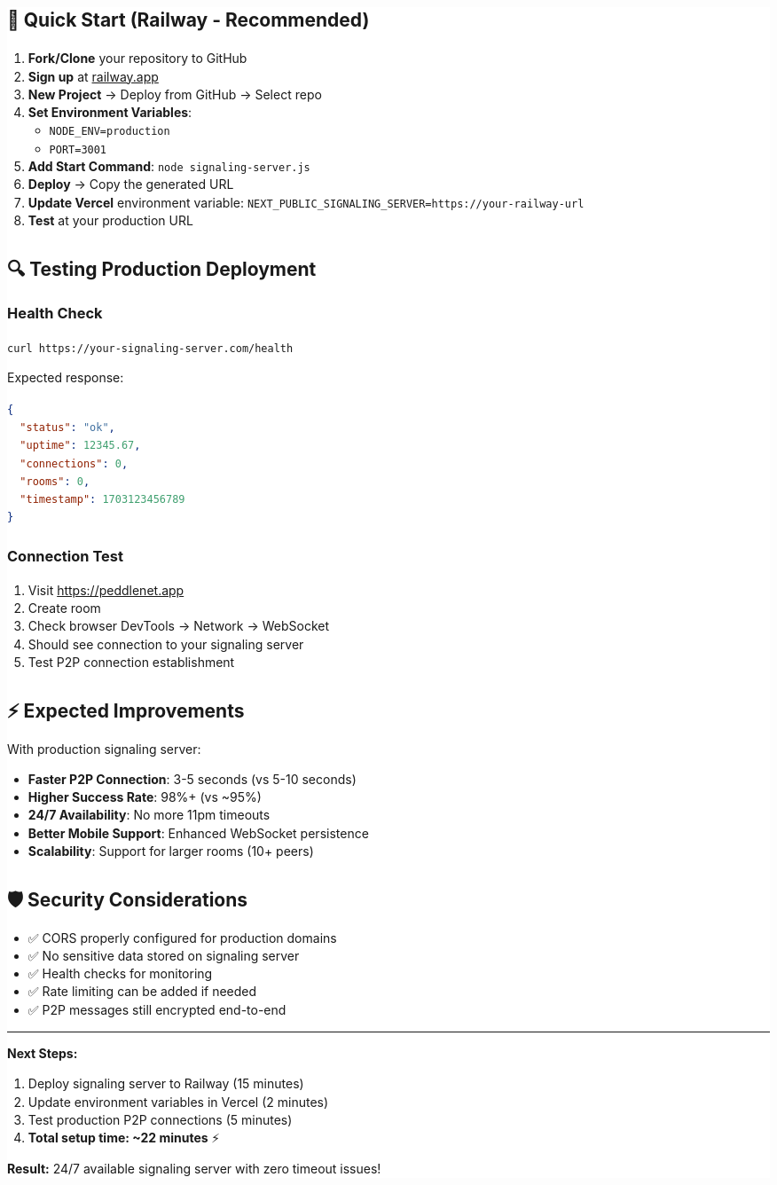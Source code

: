 ## 🎯 Quick Start (Railway - Recommended)

1. **Fork/Clone** your repository to GitHub
2. **Sign up** at [railway.app](https://railway.app)
3. **New Project** → Deploy from GitHub → Select repo
4. **Set Environment Variables**:
   - `NODE_ENV=production`
   - `PORT=3001`
5. **Add Start Command**: `node signaling-server.js`
6. **Deploy** → Copy the generated URL
7. **Update Vercel** environment variable: `NEXT_PUBLIC_SIGNALING_SERVER=https://your-railway-url`
8. **Test** at your production URL

## 🔍 Testing Production Deployment

### Health Check
```bash
curl https://your-signaling-server.com/health
```
Expected response:
```json
{
  "status": "ok",
  "uptime": 12345.67,
  "connections": 0,
  "rooms": 0,
  "timestamp": 1703123456789
}
```

### Connection Test
1. Visit https://peddlenet.app
2. Create room
3. Check browser DevTools → Network → WebSocket
4. Should see connection to your signaling server
5. Test P2P connection establishment

## ⚡ Expected Improvements

With production signaling server:
- **Faster P2P Connection**: 3-5 seconds (vs 5-10 seconds)
- **Higher Success Rate**: 98%+ (vs ~95%)
- **24/7 Availability**: No more 11pm timeouts
- **Better Mobile Support**: Enhanced WebSocket persistence
- **Scalability**: Support for larger rooms (10+ peers)

## 🛡️ Security Considerations

- ✅ CORS properly configured for production domains
- ✅ No sensitive data stored on signaling server
- ✅ Health checks for monitoring
- ✅ Rate limiting can be added if needed
- ✅ P2P messages still encrypted end-to-end

---

**Next Steps:**
1. Deploy signaling server to Railway (15 minutes)
2. Update environment variables in Vercel (2 minutes)
3. Test production P2P connections (5 minutes)
4. **Total setup time: ~22 minutes** ⚡

**Result:** 24/7 available signaling server with zero timeout issues!
